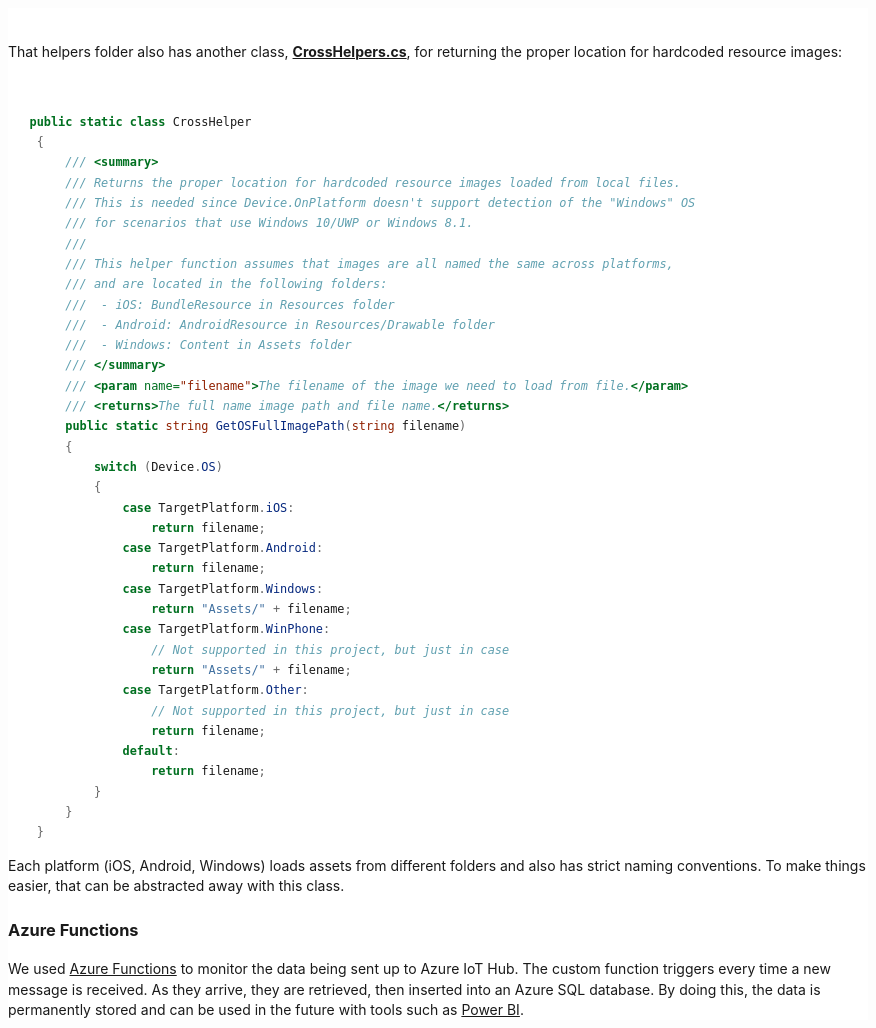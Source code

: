 <br/>

That helpers folder also has another class, **[CrossHelpers.cs](https://github.com/aegexdev/Aegex-Xamarin-IoT-Display/blob/master/1to1Core/_1to1Core/Helpers/CrossHelper.cs)**, for returning the proper location for hardcoded resource images:

<br/>

```c#
   public static class CrossHelper
    {
        /// <summary>
        /// Returns the proper location for hardcoded resource images loaded from local files.
        /// This is needed since Device.OnPlatform doesn't support detection of the "Windows" OS
        /// for scenarios that use Windows 10/UWP or Windows 8.1.
        /// 
        /// This helper function assumes that images are all named the same across platforms,
        /// and are located in the following folders:
        ///  - iOS: BundleResource in Resources folder
        ///  - Android: AndroidResource in Resources/Drawable folder
        ///  - Windows: Content in Assets folder
        /// </summary>
        /// <param name="filename">The filename of the image we need to load from file.</param>
        /// <returns>The full name image path and file name.</returns>
        public static string GetOSFullImagePath(string filename)
        {
            switch (Device.OS)
            {
                case TargetPlatform.iOS:
                    return filename;
                case TargetPlatform.Android:
                    return filename;
                case TargetPlatform.Windows:
                    return "Assets/" + filename;
                case TargetPlatform.WinPhone:
                    // Not supported in this project, but just in case
                    return "Assets/" + filename;
                case TargetPlatform.Other:
                    // Not supported in this project, but just in case
                    return filename;
                default:
                    return filename;
            }
        }
    }
```

Each platform (iOS, Android, Windows) loads assets from different folders and also has strict naming conventions. To make things easier, that can be abstracted away with this class.

### Azure Functions 

We used [Azure Functions](https://azure.microsoft.com/en-us/services/functions/) to monitor the data being sent up to Azure IoT Hub. The custom function triggers every time a new message is received. As they arrive, they are retrieved, then inserted into an Azure SQL database. By doing this, the data is permanently stored and can be used in the future with tools such as [Power BI](https://powerbi.microsoft.com/en-us/). 
